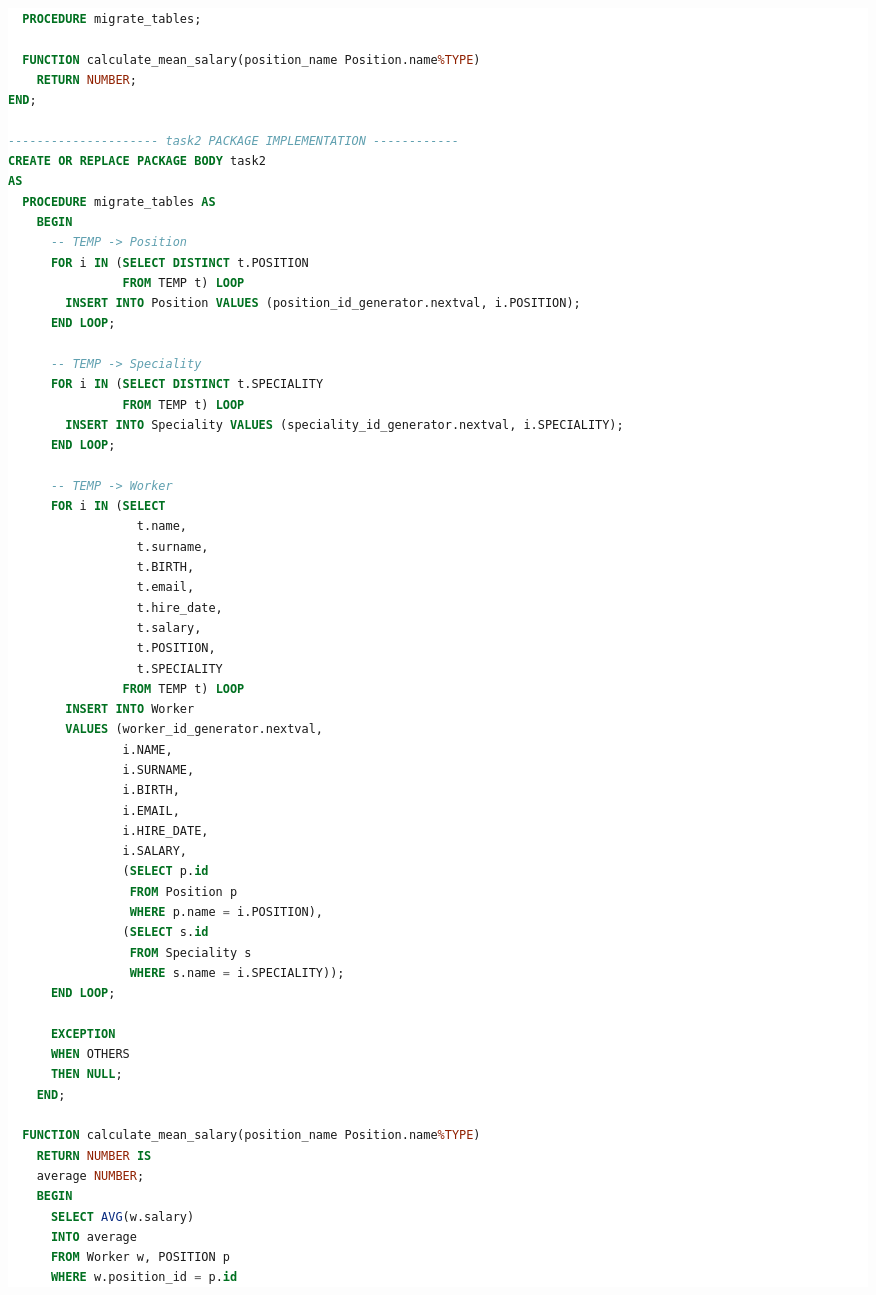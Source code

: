 ```sql
  PROCEDURE migrate_tables;

  FUNCTION calculate_mean_salary(position_name Position.name%TYPE)
    RETURN NUMBER;
END;

--------------------- task2 PACKAGE IMPLEMENTATION ------------
CREATE OR REPLACE PACKAGE BODY task2
AS
  PROCEDURE migrate_tables AS
    BEGIN
      -- TEMP -> Position
      FOR i IN (SELECT DISTINCT t.POSITION
                FROM TEMP t) LOOP
        INSERT INTO Position VALUES (position_id_generator.nextval, i.POSITION);
      END LOOP;

      -- TEMP -> Speciality
      FOR i IN (SELECT DISTINCT t.SPECIALITY
                FROM TEMP t) LOOP
        INSERT INTO Speciality VALUES (speciality_id_generator.nextval, i.SPECIALITY);
      END LOOP;

      -- TEMP -> Worker
      FOR i IN (SELECT
                  t.name,
                  t.surname,
                  t.BIRTH,
                  t.email,
                  t.hire_date,
                  t.salary,
                  t.POSITION,
                  t.SPECIALITY
                FROM TEMP t) LOOP
        INSERT INTO Worker
        VALUES (worker_id_generator.nextval,
                i.NAME,
                i.SURNAME,
                i.BIRTH,
                i.EMAIL,
                i.HIRE_DATE,
                i.SALARY,
                (SELECT p.id
                 FROM Position p
                 WHERE p.name = i.POSITION),
                (SELECT s.id
                 FROM Speciality s
                 WHERE s.name = i.SPECIALITY));
      END LOOP;

      EXCEPTION
      WHEN OTHERS
      THEN NULL;
    END;

  FUNCTION calculate_mean_salary(position_name Position.name%TYPE)
    RETURN NUMBER IS
    average NUMBER;
    BEGIN
      SELECT AVG(w.salary)
      INTO average
      FROM Worker w, POSITION p
      WHERE w.position_id = p.id
```